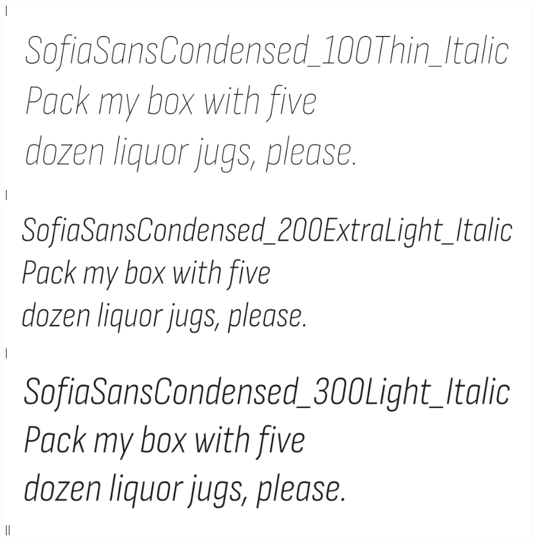|![SofiaSansCondensed_100Thin_Italic](.//100Thin_Italic/SofiaSansCondensed_100Thin_Italic.ttf.png)|![SofiaSansCondensed_200ExtraLight_Italic](.//200ExtraLight_Italic/SofiaSansCondensed_200ExtraLight_Italic.ttf.png)|![SofiaSansCondensed_300Light_Italic](.//300Light_Italic/SofiaSansCondensed_300Light_Italic.ttf.png)||